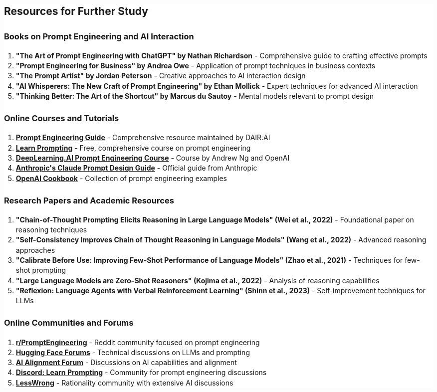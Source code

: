 ## Resources for Further Study

### Books on Prompt Engineering and AI Interaction

1. **"The Art of Prompt Engineering with ChatGPT" by Nathan Richardson** - Comprehensive guide to crafting effective prompts
2. **"Prompt Engineering for Business" by Andrea Owe** - Application of prompt techniques in business contexts
3. **"The Prompt Artist" by Jordan Peterson** - Creative approaches to AI interaction design
4. **"AI Whisperers: The New Craft of Prompt Engineering" by Ethan Mollick** - Expert techniques for advanced AI interaction
5. **"Thinking Better: The Art of the Shortcut" by Marcus du Sautoy** - Mental models relevant to prompt design

### Online Courses and Tutorials

1. **[Prompt Engineering Guide](https://www.promptingguide.ai/)** - Comprehensive resource maintained by DAIR.AI
2. **[Learn Prompting](https://learnprompting.org/)** - Free, comprehensive course on prompt engineering
3. **[DeepLearning.AI Prompt Engineering Course](https://www.deeplearning.ai/short-courses/chatgpt-prompt-engineering-for-developers/)** - Course by Andrew Ng and OpenAI
4. **[Anthropic's Claude Prompt Design Guide](https://docs.anthropic.com/claude/docs/introduction-to-prompt-design)** - Official guide from Anthropic
5. **[OpenAI Cookbook](https://cookbook.openai.com/)** - Collection of prompt engineering examples

### Research Papers and Academic Resources

1. **"Chain-of-Thought Prompting Elicits Reasoning in Large Language Models" (Wei et al., 2022)** - Foundational paper on reasoning techniques
2. **"Self-Consistency Improves Chain of Thought Reasoning in Language Models" (Wang et al., 2022)** - Advanced reasoning approaches
3. **"Calibrate Before Use: Improving Few-Shot Performance of Language Models" (Zhao et al., 2021)** - Techniques for few-shot prompting
4. **"Large Language Models are Zero-Shot Reasoners" (Kojima et al., 2022)** - Analysis of reasoning capabilities
5. **"Reflexion: Language Agents with Verbal Reinforcement Learning" (Shinn et al., 2023)** - Self-improvement techniques for LLMs

### Online Communities and Forums

1. **[r/PromptEngineering](https://www.reddit.com/r/PromptEngineering/)** - Reddit community focused on prompt engineering
2. **[Hugging Face Forums](https://discuss.huggingface.co/)** - Technical discussions on LLMs and prompting
3. **[AI Alignment Forum](https://www.alignmentforum.org/)** - Discussions on AI capabilities and alignment
4. **[Discord: Learn Prompting](https://discord.gg/learn-prompting)** - Community for prompt engineering discussions
5. **[LessWrong](https://www.lesswrong.com/)** - Rationality community with extensive AI discussions
